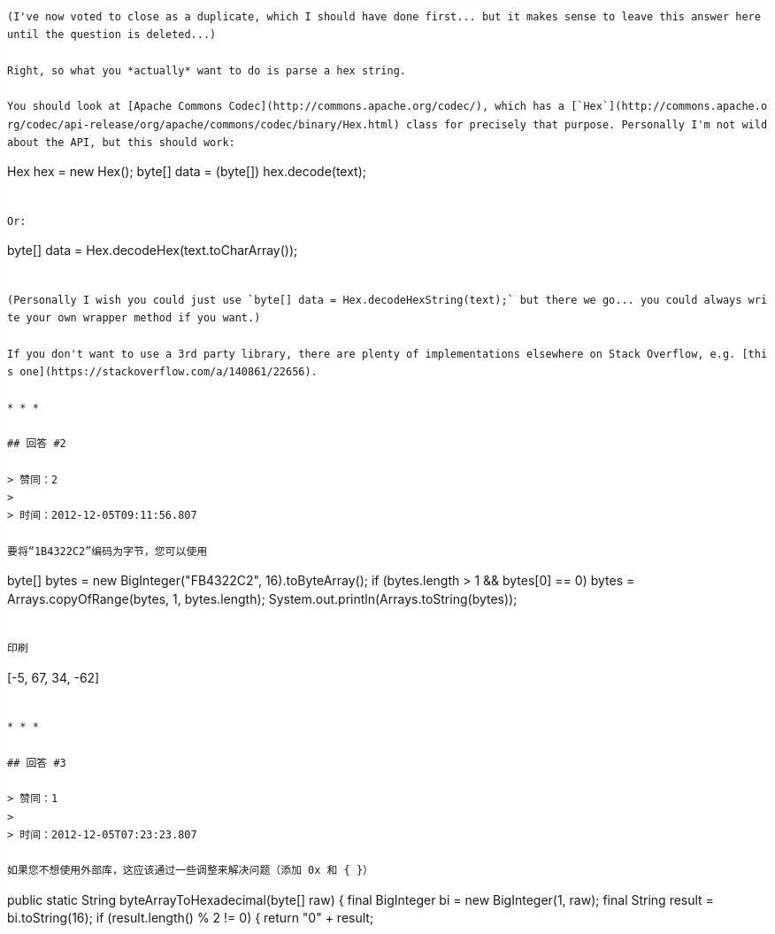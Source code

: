 ```
(I've now voted to close as a duplicate, which I should have done first... but it makes sense to leave this answer here until the question is deleted...)

Right, so what you *actually* want to do is parse a hex string.

You should look at [Apache Commons Codec](http://commons.apache.org/codec/), which has a [`Hex`](http://commons.apache.org/codec/api-release/org/apache/commons/codec/binary/Hex.html) class for precisely that purpose. Personally I'm not wild about the API, but this should work:

```
Hex hex = new Hex();
byte[] data = (byte[]) hex.decode(text); 
```

Or:

```
byte[] data = Hex.decodeHex(text.toCharArray()); 
```

(Personally I wish you could just use `byte[] data = Hex.decodeHexString(text);` but there we go... you could always write your own wrapper method if you want.)

If you don't want to use a 3rd party library, there are plenty of implementations elsewhere on Stack Overflow, e.g. [this one](https://stackoverflow.com/a/140861/22656).

* * *

## 回答 #2

> 赞同：2
> 
> 时间：2012-12-05T09:11:56.807

要将“1B4322C2”编码为字节，您可以使用

```
byte[] bytes = new BigInteger("FB4322C2", 16).toByteArray();
if (bytes.length > 1 && bytes[0] == 0)
    bytes = Arrays.copyOfRange(bytes, 1, bytes.length);
System.out.println(Arrays.toString(bytes)); 
```

印刷

```
[-5, 67, 34, -62] 
```

* * *

## 回答 #3

> 赞同：1
> 
> 时间：2012-12-05T07:23:23.807

如果您不想使用外部库，这应该通过一些调整来解决问题（添加 0x 和 { }）

```
public static String byteArrayToHexadecimal(byte[] raw) {
    final BigInteger bi = new BigInteger(1, raw);
    final String result = bi.toString(16);
    if (result.length() % 2 != 0) {
        return "0" + result;